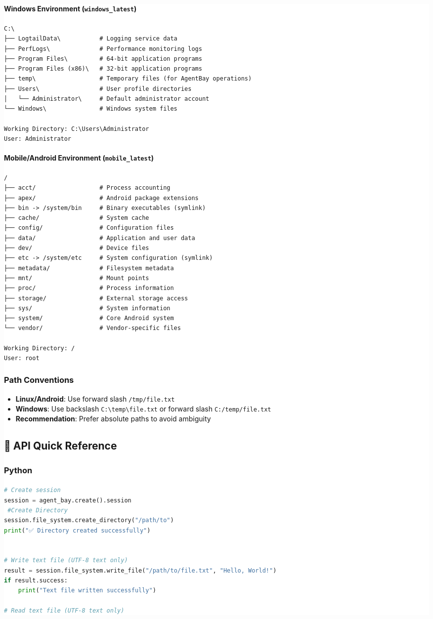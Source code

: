 #### Windows Environment (`windows_latest`)
```
C:\
├── LogtailData\           # Logging service data
├── PerfLogs\              # Performance monitoring logs
├── Program Files\         # 64-bit application programs
├── Program Files (x86)\   # 32-bit application programs
├── temp\                  # Temporary files (for AgentBay operations)
├── Users\                 # User profile directories
│   └── Administrator\     # Default administrator account
└── Windows\               # Windows system files

Working Directory: C:\Users\Administrator
User: Administrator
```

#### Mobile/Android Environment (`mobile_latest`)
```
/
├── acct/                  # Process accounting
├── apex/                  # Android package extensions
├── bin -> /system/bin     # Binary executables (symlink)
├── cache/                 # System cache
├── config/                # Configuration files
├── data/                  # Application and user data
├── dev/                   # Device files
├── etc -> /system/etc     # System configuration (symlink)
├── metadata/              # Filesystem metadata
├── mnt/                   # Mount points
├── proc/                  # Process information
├── storage/               # External storage access
├── sys/                   # System information
├── system/                # Core Android system
└── vendor/                # Vendor-specific files

Working Directory: /
User: root
```

### Path Conventions

- **Linux/Android**: Use forward slash `/tmp/file.txt`
- **Windows**: Use backslash `C:\temp\file.txt` or forward slash `C:/temp/file.txt`
- **Recommendation**: Prefer absolute paths to avoid ambiguity

<a id="api-quick-reference"></a>
## 🚀 API Quick Reference

### Python
```python
# Create session
session = agent_bay.create().session
 #Create Directory
session.file_system.create_directory("/path/to")
print("✅ Directory created successfully")


# Write text file (UTF-8 text only)
result = session.file_system.write_file("/path/to/file.txt", "Hello, World!")
if result.success:
    print("Text file written successfully")

# Read text file (UTF-8 text only)
```